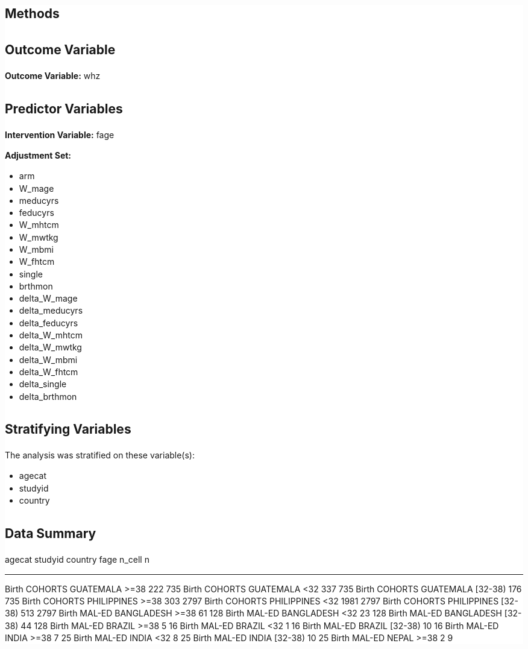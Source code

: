






## Methods
## Outcome Variable

**Outcome Variable:** whz

## Predictor Variables

**Intervention Variable:** fage

**Adjustment Set:**

* arm
* W_mage
* meducyrs
* feducyrs
* W_mhtcm
* W_mwtkg
* W_mbmi
* W_fhtcm
* single
* brthmon
* delta_W_mage
* delta_meducyrs
* delta_feducyrs
* delta_W_mhtcm
* delta_W_mwtkg
* delta_W_mbmi
* delta_W_fhtcm
* delta_single
* delta_brthmon

## Stratifying Variables

The analysis was stratified on these variable(s):

* agecat
* studyid
* country

## Data Summary

agecat      studyid         country                        fage       n_cell       n
----------  --------------  -----------------------------  --------  -------  ------
Birth       COHORTS         GUATEMALA                      >=38          222     735
Birth       COHORTS         GUATEMALA                      <32           337     735
Birth       COHORTS         GUATEMALA                      [32-38)       176     735
Birth       COHORTS         PHILIPPINES                    >=38          303    2797
Birth       COHORTS         PHILIPPINES                    <32          1981    2797
Birth       COHORTS         PHILIPPINES                    [32-38)       513    2797
Birth       MAL-ED          BANGLADESH                     >=38           61     128
Birth       MAL-ED          BANGLADESH                     <32            23     128
Birth       MAL-ED          BANGLADESH                     [32-38)        44     128
Birth       MAL-ED          BRAZIL                         >=38            5      16
Birth       MAL-ED          BRAZIL                         <32             1      16
Birth       MAL-ED          BRAZIL                         [32-38)        10      16
Birth       MAL-ED          INDIA                          >=38            7      25
Birth       MAL-ED          INDIA                          <32             8      25
Birth       MAL-ED          INDIA                          [32-38)        10      25
Birth       MAL-ED          NEPAL                          >=38            2       9